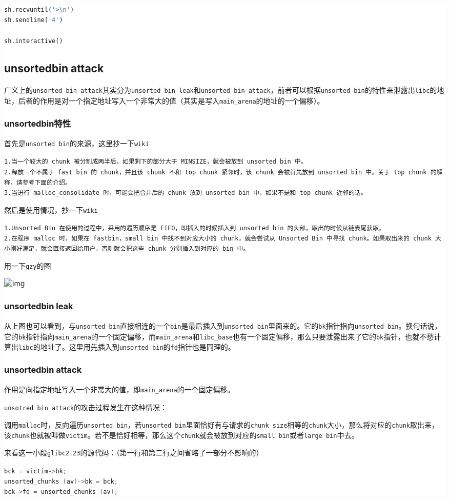```python
sh.recvuntil('>\n')
sh.sendline('4')

sh.interactive()
```

## unsortedbin attack

广义上的`unsorted bin attack`其实分为`unsorted bin leak`和`unsorted bin attack`，前者可以根据`unsorted bin`的特性来泄露出`libc`的地址，后者的作用是对一个指定地址写入一个非常大的值（其实是写入`main_arena`的地址的一个偏移）。

### unsortedbin特性

首先是`unsorted bin`的来源，这里抄一下`wiki`

```
1.当一个较大的 chunk 被分割成两半后，如果剩下的部分大于 MINSIZE，就会被放到 unsorted bin 中。
2.释放一个不属于 fast bin 的 chunk，并且该 chunk 不和 top chunk 紧邻时，该 chunk 会被首先放到 unsorted bin 中。关于 top chunk 的解释，请参考下面的介绍。
3.当进行 malloc_consolidate 时，可能会把合并后的 chunk 放到 unsorted bin 中，如果不是和 top chunk 近邻的话。
```

然后是使用情况，抄一下`wiki`

```
1.Unsorted Bin 在使用的过程中，采用的遍历顺序是 FIFO，即插入的时候插入到 unsorted bin 的头部，取出的时候从链表尾获取。
2.在程序 malloc 时，如果在 fastbin，small bin 中找不到对应大小的 chunk，就会尝试从 Unsorted Bin 中寻找 chunk。如果取出来的 chunk 大小刚好满足，就会直接返回给用户，否则就会把这些 chunk 分别插入到对应的 bin 中。
```

用一下`gzy`的图

![img](https://ltfallpics.oss-cn-hangzhou.aliyuncs.com/images/876323_83TKRFDZJ5XP3GC.jpg)

### unsortedbin leak

从上图也可以看到，与`unsorted bin`直接相连的一个`bin`是最后插入到`unsorted bin`里面来的。它的`bk`指针指向`unsorted bin`。换句话说，它的`bk`指针指向`main_arena`的一个固定偏移，而`main_arena`和`libc_base`也有一个固定偏移，那么只要泄露出来了它的`bk`指针，也就不愁计算出`libc`的地址了。这里用先插入到`unsorted bin`的`fd`指针也是同理的。

### unsortedbin attack

作用是向指定地址写入一个非常大的值，即`main_arena`的一个固定偏移。

`unsotred bin attack`的攻击过程发生在这种情况：

调用`malloc`时，反向遍历`unsorted bin`，若`unsorted bin`里面恰好有与请求的`chunk size`相等的`chunk`大小，那么将对应的`chunk`取出来，该`chunk`也就被叫做`victim`。若不是恰好相等，那么这个`chunk`就会被放到对应的`small bin`或者`large bin`中去。

来看这一小段`glibc2.23`的源代码：（第一行和第二行之间省略了一部分不影响的）

```c
bck = victim->bk;                        
unsorted_chunks (av)->bk = bck;
bck->fd = unsorted_chunks (av);
```

